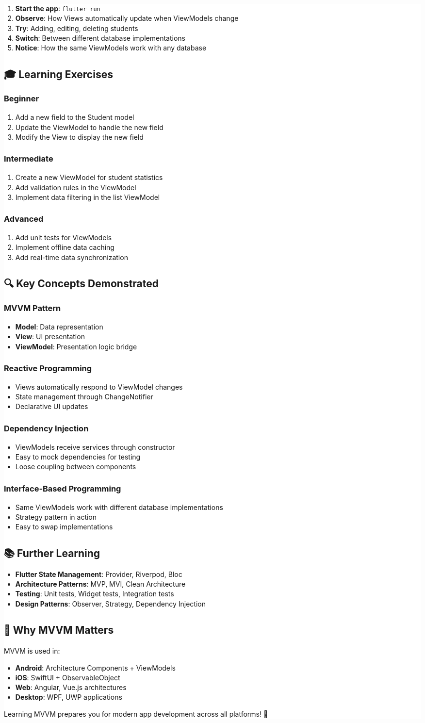 1. **Start the app**: `flutter run`
2. **Observe**: How Views automatically update when ViewModels change
3. **Try**: Adding, editing, deleting students
4. **Switch**: Between different database implementations
5. **Notice**: How the same ViewModels work with any database

## 🎓 Learning Exercises

### Beginner
1. Add a new field to the Student model
2. Update the ViewModel to handle the new field
3. Modify the View to display the new field

### Intermediate
1. Create a new ViewModel for student statistics
2. Add validation rules in the ViewModel
3. Implement data filtering in the list ViewModel

### Advanced
1. Add unit tests for ViewModels
2. Implement offline data caching
3. Add real-time data synchronization

## 🔍 Key Concepts Demonstrated

### MVVM Pattern
- **Model**: Data representation
- **View**: UI presentation
- **ViewModel**: Presentation logic bridge

### Reactive Programming
- Views automatically respond to ViewModel changes
- State management through ChangeNotifier
- Declarative UI updates

### Dependency Injection
- ViewModels receive services through constructor
- Easy to mock dependencies for testing
- Loose coupling between components

### Interface-Based Programming
- Same ViewModels work with different database implementations
- Strategy pattern in action
- Easy to swap implementations

## 📚 Further Learning

- **Flutter State Management**: Provider, Riverpod, Bloc
- **Architecture Patterns**: MVP, MVI, Clean Architecture
- **Testing**: Unit tests, Widget tests, Integration tests
- **Design Patterns**: Observer, Strategy, Dependency Injection

## 🎯 Why MVVM Matters

MVVM is used in:
- **Android**: Architecture Components + ViewModels
- **iOS**: SwiftUI + ObservableObject
- **Web**: Angular, Vue.js architectures
- **Desktop**: WPF, UWP applications

Learning MVVM prepares you for modern app development across all platforms! 🚀
